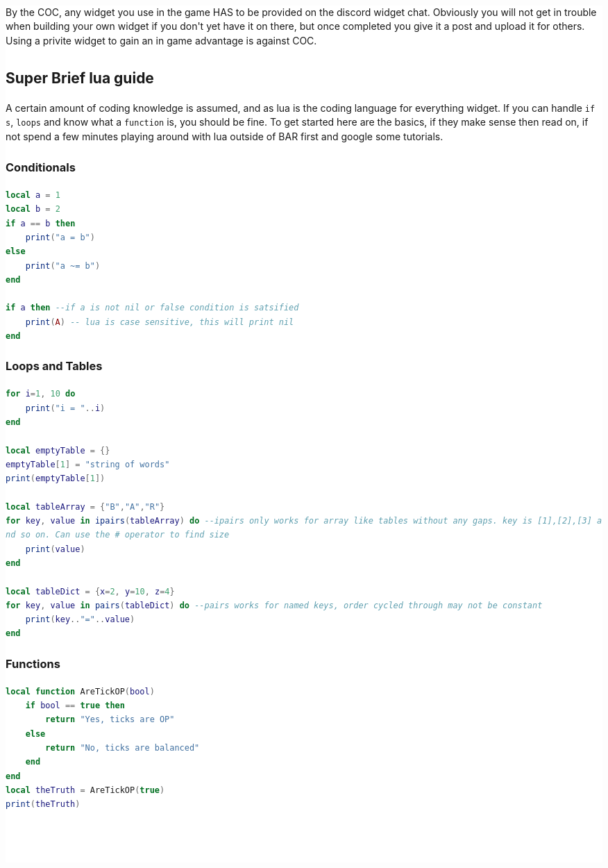 By the COC, any widget you use in the game HAS to be provided on the discord widget chat. Obviously you will not get in trouble when building your own widget if you don't yet have it on there, but once completed you give it a post and upload it for others. Using a privite widget to gain an in game advantage is against COC.


## Super Brief lua guide
A certain amount of coding knowledge is assumed, and as lua is the coding language for everything widget. If you can handle `ifs`, `loops` and know what a `function` is, you should be fine.
To get started here are the basics, if they make sense then read on, if not spend a few minutes playing around with lua outside of BAR first and google some tutorials.

### Conditionals
```lua
local a = 1
local b = 2
if a == b then
    print("a = b")
else
    print("a ~= b")
end

if a then --if a is not nil or false condition is satsified
    print(A) -- lua is case sensitive, this will print nil
end
```
### Loops and Tables
```lua
for i=1, 10 do
    print("i = "..i)
end

local emptyTable = {}
emptyTable[1] = "string of words"
print(emptyTable[1])

local tableArray = {"B","A","R"}
for key, value in ipairs(tableArray) do --ipairs only works for array like tables without any gaps. key is [1],[2],[3] and so on. Can use the # operator to find size
    print(value)
end

local tableDict = {x=2, y=10, z=4}
for key, value in pairs(tableDict) do --pairs works for named keys, order cycled through may not be constant
    print(key.."="..value)
end
```
### Functions
```lua
local function AreTickOP(bool)
    if bool == true then
        return "Yes, ticks are OP"
    else
        return "No, ticks are balanced"
    end
end
local theTruth = AreTickOP(true)
print(theTruth)
```
<br>
<br>
<br>